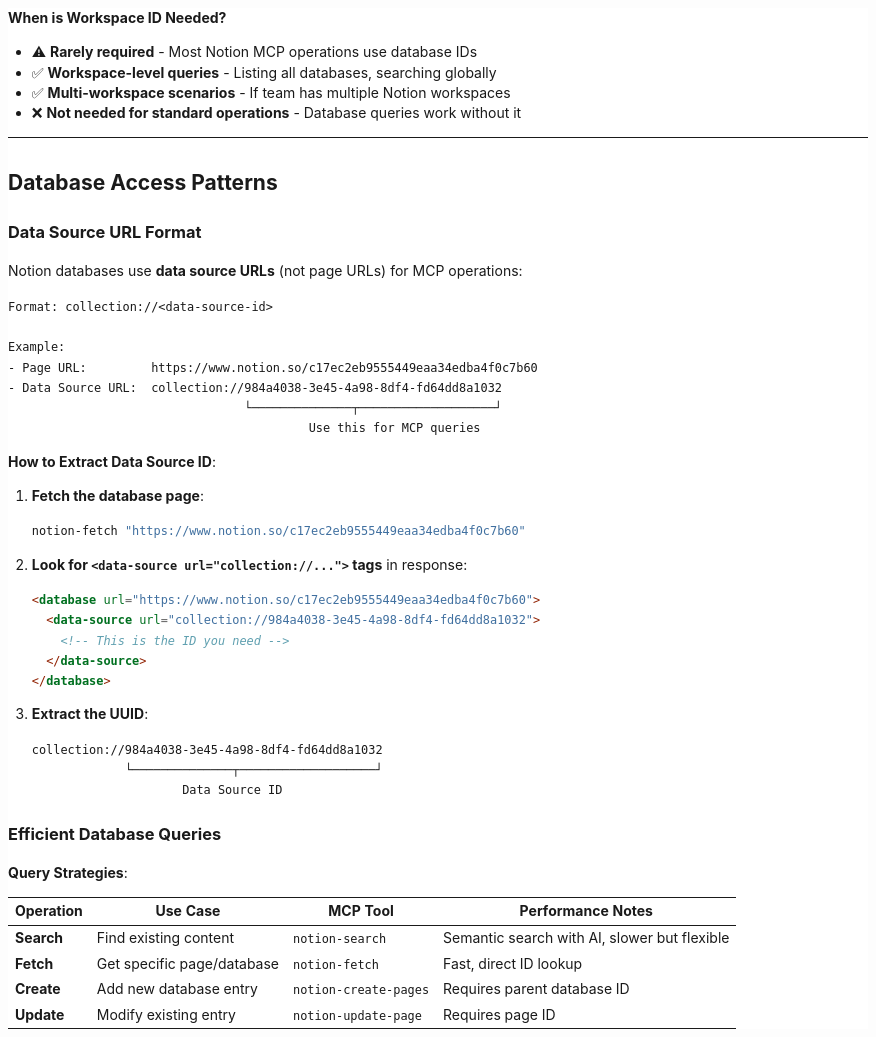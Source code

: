 **When is Workspace ID Needed?**
- ⚠️ **Rarely required** - Most Notion MCP operations use database IDs
- ✅ **Workspace-level queries** - Listing all databases, searching globally
- ✅ **Multi-workspace scenarios** - If team has multiple Notion workspaces
- ❌ **Not needed for standard operations** - Database queries work without it

---

## Database Access Patterns

### Data Source URL Format

Notion databases use **data source URLs** (not page URLs) for MCP operations:

```
Format: collection://<data-source-id>

Example:
- Page URL:         https://www.notion.so/c17ec2eb9555449eaa34edba4f0c7b60
- Data Source URL:  collection://984a4038-3e45-4a98-8df4-fd64dd8a1032
                                 └──────────────┬───────────────────┘
                                          Use this for MCP queries
```

**How to Extract Data Source ID**:

1. **Fetch the database page**:
   ```bash
   notion-fetch "https://www.notion.so/c17ec2eb9555449eaa34edba4f0c7b60"
   ```

2. **Look for `<data-source url="collection://...">` tags** in response:
   ```markdown
   <database url="https://www.notion.so/c17ec2eb9555449eaa34edba4f0c7b60">
     <data-source url="collection://984a4038-3e45-4a98-8df4-fd64dd8a1032">
       <!-- This is the ID you need -->
     </data-source>
   </database>
   ```

3. **Extract the UUID**:
   ```
   collection://984a4038-3e45-4a98-8df4-fd64dd8a1032
                └──────────────┬───────────────────┘
                        Data Source ID
   ```

### Efficient Database Queries

**Query Strategies**:

| Operation | Use Case | MCP Tool | Performance Notes |
|-----------|----------|----------|-------------------|
| **Search** | Find existing content | `notion-search` | Semantic search with AI, slower but flexible |
| **Fetch** | Get specific page/database | `notion-fetch` | Fast, direct ID lookup |
| **Create** | Add new database entry | `notion-create-pages` | Requires parent database ID |
| **Update** | Modify existing entry | `notion-update-page` | Requires page ID |
